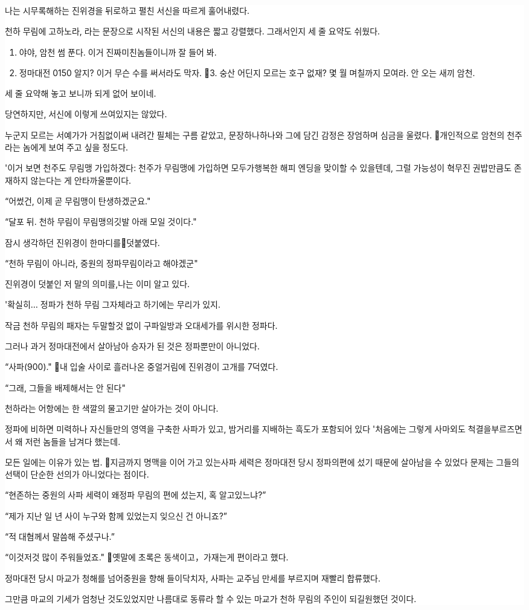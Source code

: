 나는 시무록해하는 진위경을 뒤로하고 펼친 서신을 따르게 훌어내렸다.

천하 무림에 고하노라, 라는 문장으로 시작된 서신의 내용은 짧고 강렬했다. 그래서인지 세 줄 요약도 쉬웠다.

1. 야야, 암천 썸 푼다. 이거 진짜미친놈들이니까 잘 들어 봐.

2. 정마대전 0150 알지? 이거 무슨 수를 써서라도 막자.
3. 숭산 어딘지 모르는 호구 없재?
몇 월 며칠까지 모여라. 안 오는 새끼 암천.

세 줄 요약해 놓고 보니까 되게 없어 보이네.

당연하지만, 서신에 이렇게 쓰여있지는 않았다.

누군지 모르는 서예가가 거침없이써 내려간 필체는 구름 같았고, 문장하나하나와 그에 담긴 감정은 장엄하며 심금을 울렸다.
개인적으로 암천의 천주라는 놈에게 보여 주고 싶을 정도다.

'이거 보면 천주도 무림맹 가입하겠다:
천주가 무림맹에 가입하면 모두가행복한 해피 엔딩을 맞이할 수 있을텐데, 그럴 가능성이 혁무진 권밥만큼도 존재하지 않는다는 게 안타까울뿐이다.

“어썼건, 이제 곧 무림맹이 탄생하겠군요."

“달포 뒤. 천하 무림이 무림맹의깃발 아래 모일 것이다."

잠시 생각하던 진위경이 한마디를덧붙였다.

“천하 무림이 아니라, 중원의 정파무림이라고 해야겠군"

진위경이 덧붙인 저 말의 의미를,나는 이미 알고 있다.

'확실히… 정파가 천하 무림 그자체라고 하기에는 무리가 있지.

작금 천하 무림의 패자는 두말할것 없이 구파일방과 오대세가를 위시한 정파다.

그러나 과거 정마대전에서 살아남아 승자가 된 것은 정파뿐만이 아니었다.

“사파(900)."
내 입술 사이로 흘러나온 중얼거림에 진위경이 고개를 7덕였다.

“그래, 그들을 배제해서는 안 된다"

천하라는 어항에는 한 색깔의 물고기만 살아가는 것이 아니다.

정파에 비하면 미력하나 자신들만의 영역을 구축한 사파가 있고, 밤거리를 지배하는 흑도가 포함되어 있다
'처음에는 그렇게 사마외도 척결을부르즈면서 왜 저런 놈들을 남겨다 했는데.

모든 일에는 이유가 있는 법.
지금까지 명맥을 이어 가고 있는사파 세력은 정마대전 당시 정파의편에 섰기 때문에 살아남을 수 있었다
문제는 그들의 선택이 단순한 선의가 아니었다는 점이다.

“현존하는 중원의 사파 세력이 왜정파 무림의 편에 섰는지, 혹 알고있느냐?”

“제가 지난 일 년 사이 누구와 함께 있었는지 잊으신 건 아니죠?”

“적 대혐께서 말씀해 주셨구나.”

“이것저것 많이 주워들었죠."
옛말에 초록은 동색이고，가재는게 편이라고 했다.

정마대전 당시 마교가 청해를 넘어중원을 향해 들이닥치자, 사파는 교주님 만세를 부르지며 재빨리 합류했다.

그만큼 마교의 기세가 엄청난 것도있었지만 나름대로 동류라 할 수 있는 마교가 천하 무림의 주인이 되길원했던 것이다.
